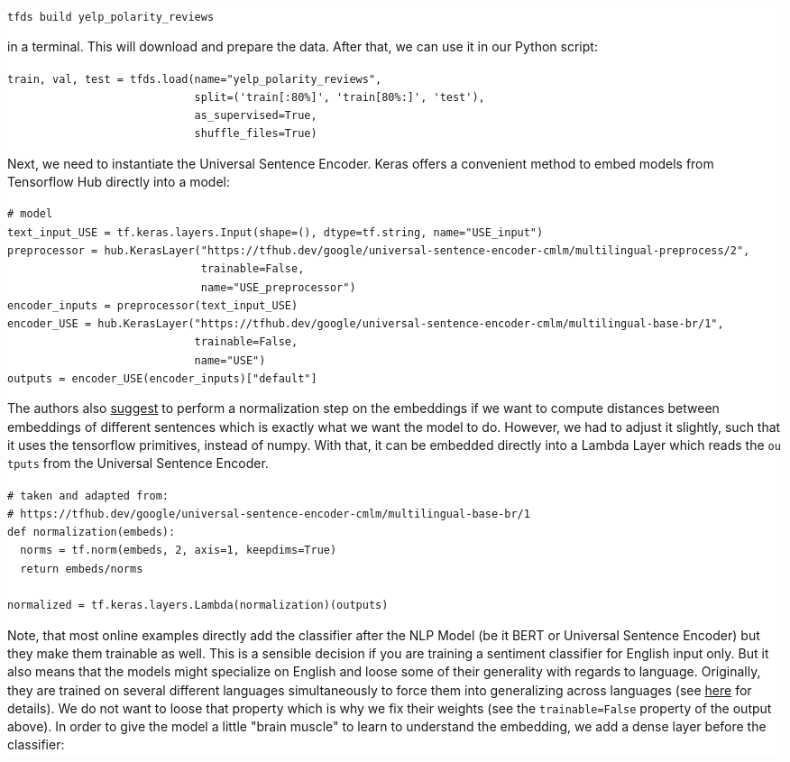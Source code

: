 ``` {.bash}
tfds build yelp_polarity_reviews
```

in a terminal. This will download and prepare the data. After that, we can use it in our Python script:

``` {.python}
train, val, test = tfds.load(name="yelp_polarity_reviews", 
                             split=('train[:80%]', 'train[80%:]', 'test'),
                             as_supervised=True,
                             shuffle_files=True)
```

Next, we need to instantiate the Universal Sentence Encoder.
Keras offers a convenient method to embed models from Tensorflow Hub directly into a model:

``` {.python}
# model
text_input_USE = tf.keras.layers.Input(shape=(), dtype=tf.string, name="USE_input")
preprocessor = hub.KerasLayer("https://tfhub.dev/google/universal-sentence-encoder-cmlm/multilingual-preprocess/2",
                              trainable=False,
                              name="USE_preprocessor")
encoder_inputs = preprocessor(text_input_USE)
encoder_USE = hub.KerasLayer("https://tfhub.dev/google/universal-sentence-encoder-cmlm/multilingual-base-br/1",
                             trainable=False,
                             name="USE")
outputs = encoder_USE(encoder_inputs)["default"]
```

The authors also [suggest](https://tfhub.dev/google/universal-sentence-encoder-cmlm/multilingual-base-br/1) to perform a normalization step on the embeddings if we want to compute distances between embeddings of different sentences which is exactly what we want the model to do.
However, we had to adjust it slightly, such that it uses the tensorflow primitives, instead of numpy.
With that, it can be embedded directly into a Lambda Layer which reads the `outputs` from the Universal Sentence Encoder.

``` {.python}
# taken and adapted from:
# https://tfhub.dev/google/universal-sentence-encoder-cmlm/multilingual-base-br/1
def normalization(embeds):
  norms = tf.norm(embeds, 2, axis=1, keepdims=True)
  return embeds/norms

normalized = tf.keras.layers.Lambda(normalization)(outputs)
```

Note, that most online examples directly add the classifier after the NLP Model (be it BERT or Universal Sentence Encoder) but they make them trainable as well.
This is a sensible decision if you are training a sentiment classifier for English input only.
But it also means that the models might specialize on English and loose some of their generality with regards to language.
Originally, they are trained on several different languages simultaneously to force them into generalizing across languages (see [here](https://openreview.net/forum?id=WDVD4lUCTzU) for details).
We do not want to loose that property which is why we fix their weights (see the `trainable=False` property of the output above).
In order to give the model a little "brain muscle" to learn to understand the embedding, we add a dense layer before the classifier:
